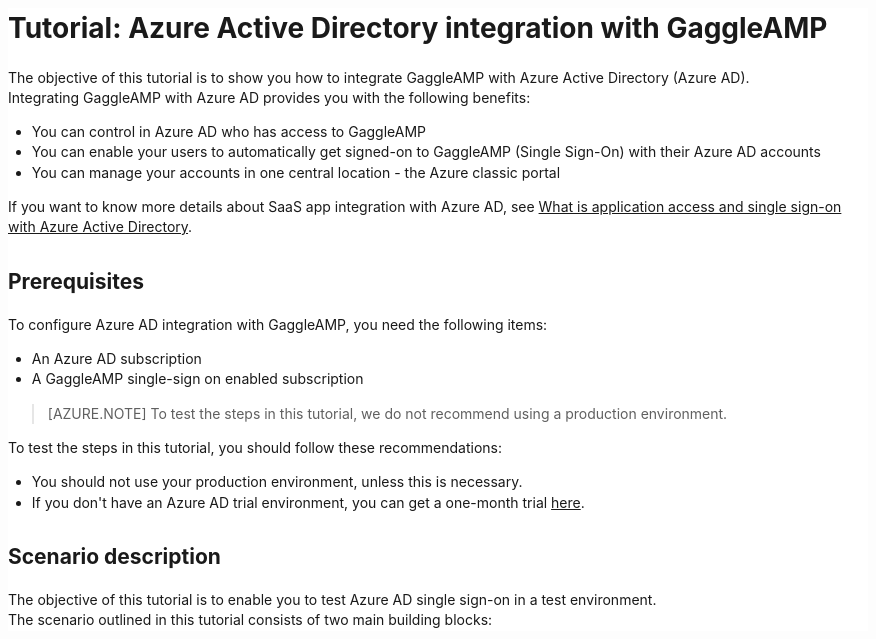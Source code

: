 <properties
    pageTitle="Tutorial: Azure Active Directory integration with GaggleAMP | Microsoft Azure"
    description="Learn how to configure single sign-on between Azure Active Directory and GaggleAMP."
    services="active-directory"
    documentationCenter=""
    authors="ashimaabrol"
    manager="stevenpo"
    editor=""/>

<tags
    ms.service="active-directory"
    ms.workload="identity"
    ms.tgt_pltfrm="na"
    ms.devlang="na"
    ms.topic="article"
    ms.date="12/14/2015"
    ms.author="v-aabrol"/>


# Tutorial: Azure Active Directory integration with GaggleAMP

The objective of this tutorial is to show you how to integrate GaggleAMP with Azure Active Directory (Azure AD).<br>Integrating GaggleAMP with Azure AD provides you with the following benefits:

- You can control in Azure AD who has access to GaggleAMP
- You can enable your users to automatically get signed-on to GaggleAMP (Single Sign-On) with their Azure AD accounts
- You can manage your accounts in one central location - the Azure classic portal 

If you want to know more details about SaaS app integration with Azure AD, see [What is application access and single sign-on with Azure Active Directory](active-directory-appssoaccess-whatis.md).

## Prerequisites

To configure Azure AD integration with GaggleAMP, you need the following items:

- An Azure AD subscription
- A GaggleAMP single-sign on enabled subscription


> [AZURE.NOTE] To test the steps in this tutorial, we do not recommend using a production environment.


To test the steps in this tutorial, you should follow these recommendations:

- You should not use your production environment, unless this is necessary.
- If you don't have an Azure AD trial environment, you can get a one-month trial [here](https://azure.microsoft.com/pricing/free-trial/).


## Scenario description
The objective of this tutorial is to enable you to test Azure AD single sign-on in a test environment. <br>
The scenario outlined in this tutorial consists of two main building blocks:


[1]: ./media/active-directory-saas-gaggleamp-tutorial/tutorial_general_01.png
[2]: ./media/active-directory-saas-gaggleamp-tutorial/tutorial_general_02.png
[3]: ./media/active-directory-saas-gaggleamp-tutorial/tutorial_general_03.png
[4]: ./media/active-directory-saas-gaggleamp-tutorial/tutorial_general_04.png
[6]: ./media/active-directory-saas-gaggleamp-tutorial/tutorial_general_05.png
[10]: ./media/active-directory-saas-gaggleamp-tutorial/tutorial_general_06.png
[11]: ./media/active-directory-saas-gaggleamp-tutorial/tutorial_general_07.png
[20]: ./media/active-directory-saas-gaggleamp-tutorial/tutorial_general_100.png
[200]: ./media/active-directory-saas-gaggleamp-tutorial/tutorial_general_200.png
[201]: ./media/active-directory-saas-gaggleamp-tutorial/tutorial_general_201.png
[203]: ./media/active-directory-saas-gaggleamp-tutorial/tutorial_general_203.png
[204]: ./media/active-directory-saas-gaggleamp-tutorial/tutorial_general_204.png
[205]: ./media/active-directory-saas-gaggleamp-tutorial/tutorial_general_205.png